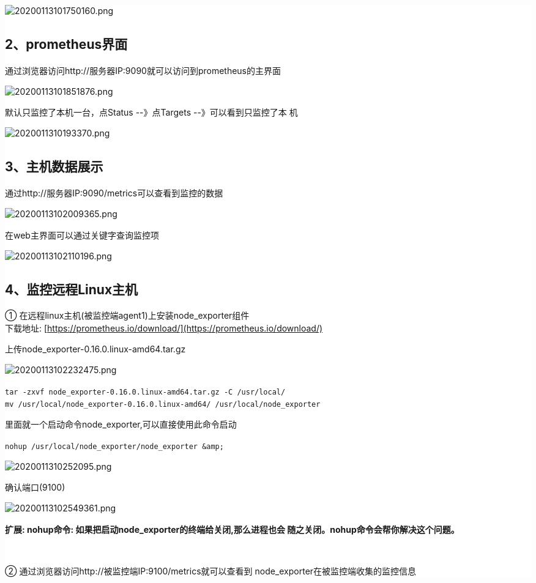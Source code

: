 ![20200113101750160.png](https://img-blog.csdnimg.cn/20200113101750160.png)

## 2、prometheus界面

通过浏览器访问http://服务器IP:9090就可以访问到prometheus的主界面

![20200113101851876.png](https://img-blog.csdnimg.cn/20200113101851876.png)

默认只监控了本机一台，点Status --》点Targets --》可以看到只监控了本 机

![2020011310193370.png](https://img-blog.csdnimg.cn/2020011310193370.png)

## 3、主机数据展示

通过http://服务器IP:9090/metrics可以查看到监控的数据

![20200113102009365.png](https://img-blog.csdnimg.cn/20200113102009365.png)

在web主界面可以通过关键字查询监控项

![20200113102110196.png](https://img-blog.csdnimg.cn/20200113102110196.png)

## 4、监控远程Linux主机

① 在远程linux主机(被监控端agent1)上安装node_exporter组件<br> 下载地址: [https://prometheus.io/download/](https://prometheus.io/download/)

上传node_exporter-0.16.0.linux-amd64.tar.gz

![20200113102232475.png](https://img-blog.csdnimg.cn/20200113102232475.png)

```
tar -zxvf node_exporter-0.16.0.linux-amd64.tar.gz -C /usr/local/
mv /usr/local/node_exporter-0.16.0.linux-amd64/ /usr/local/node_exporter

```

里面就一个启动命令node_exporter,可以直接使用此命令启动

```
nohup /usr/local/node_exporter/node_exporter &amp; 
```

![2020011310252095.png](https://img-blog.csdnimg.cn/2020011310252095.png)

确认端口(9100)

![20200113102549361.png](https://img-blog.csdnimg.cn/20200113102549361.png)

**扩展: nohup命令: 如果把启动node_exporter的终端给关闭,那么进程也会 随之关闭。nohup命令会帮你解决这个问题。**

 

② 通过浏览器访问http://被监控端IP:9100/metrics就可以查看到 node_exporter在被监控端收集的监控信息
